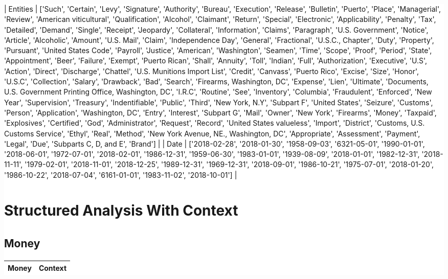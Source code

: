 | Entities    | ['Such', 'Certain', 'Levy', 'Signature', 'Authority', 'Bureau', 'Execution', 'Release', 'Bulletin', 'Puerto', 'Place', 'Managerial', 'Review', 'American viticultural', 'Qualification', 'Alcohol', 'Claimant', 'Return', 'Special', 'Electronic', 'Applicability', 'Penalty', 'Tax', 'Detailed', 'Demand', 'Single', 'Receipt', 'Jeopardy', 'Collateral', 'Information', 'Claims', 'Paragraph', 'U.S. Government', 'Notice', 'Article', 'Alcoholic', 'Amount', 'U.S. Mail', 'Claim', 'Independence Day', 'General', 'Fractional', 'U.S.C., Chapter', 'Duty', 'Property', 'Pursuant', 'United States Code', 'Payroll', 'Justice', 'American', 'Washington', 'Seamen', 'Time', 'Scope', 'Proof', 'Period', 'State', 'Appointment', 'Beer', 'Failure', 'Exempt', 'Puerto Rican', 'Shall', 'Annuity', 'Toll', 'Indian', 'Full', 'Authorization', 'Executive', 'U.S', 'Action', 'Direct', 'Discharge', 'Chattel', 'U.S. Munitions Import List', 'Credit', 'Canvass', 'Puerto Rico', 'Excise', 'Size', 'Honor', 'U.S.C', 'Collection', 'Salary', 'Drawback', 'Bad', 'Search', 'Firearms, Washington, DC', 'Expense', 'Lien', 'Ultimate', 'Documents, U.S. Government Printing Office, Washington, DC', 'I.R.C', 'Routine', 'See', 'Inventory', 'Columbia', 'Fraudulent', 'Enforced', 'New Year', 'Supervision', 'Treasury', 'Indentifiable', 'Public', 'Third', 'New York, N.Y', 'Subpart F', 'United States', 'Seizure', 'Customs', 'Person', 'Application', 'Washington, DC', 'Entry', 'Interest', 'Subpart G', 'Mail', 'Owner', 'New York', 'Firearms', 'Money', 'Taxpaid', 'Explosives', 'Certified', 'God', 'Administrator', 'Request', 'Record', 'United States valueless', 'Import', 'District', 'Customs, U.S. Customs Service', 'Ethyl', 'Real', 'Method', 'New York Avenue, NE., Washington, DC', 'Appropriate', 'Assessment', 'Payment', 'Legal', 'Due', 'Subparts C, D, and E', 'Brand'] |
| Date        | ['2018-02-28', '2018-01-30', '1958-09-03', '6321-05-01', '1990-01-01', '2018-06-01', '1972-07-01', '2018-02-01', '1986-12-31', '1959-06-30', '1983-01-01', '1939-08-09', '2018-01-01', '1982-12-31', '2018-11-11', '1979-02-01', '2018-11-01', '2018-12-25', '1989-12-31', '1969-12-31', '2018-09-01', '1986-10-21', '1975-07-01', '2018-01-20', '1986-10-22', '2018-07-04', '6161-01-01', '1983-11-02', '2018-10-01']                                                                                                                                                                                                                                                                                                                                                                                                                                                                                                                                                                                                                                                                                                                                                                                                                                                                                                                                                                                                                                                                                                                                                                                                                                                                                                                                                                                                                                                                          |


# Structured Analysis With Context

 


## Money

| Money             | Context                                                                                                                                                                                                                                                                                                                                                                                                                                                                                                                                                                                                                                                                                                                                                                                                                  |
|:------------------|:-------------------------------------------------------------------------------------------------------------------------------------------------------------------------------------------------------------------------------------------------------------------------------------------------------------------------------------------------------------------------------------------------------------------------------------------------------------------------------------------------------------------------------------------------------------------------------------------------------------------------------------------------------------------------------------------------------------------------------------------------------------------------------------------------------------------------|